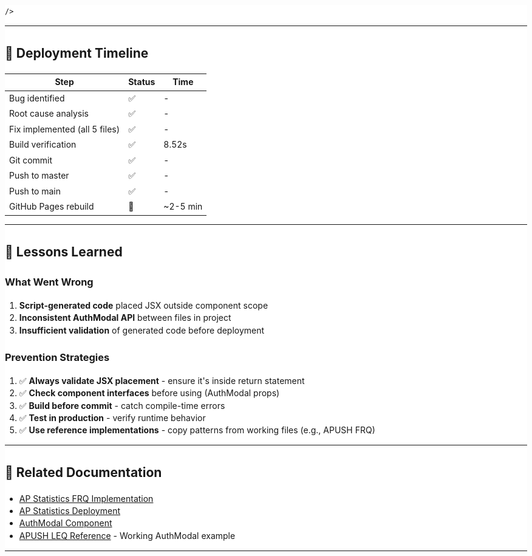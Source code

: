 ```tsx
/>
```

---

## 🚀 Deployment Timeline

| Step | Status | Time |
|------|--------|------|
| Bug identified | ✅ | - |
| Root cause analysis | ✅ | - |
| Fix implemented (all 5 files) | ✅ | - |
| Build verification | ✅ | 8.52s |
| Git commit | ✅ | - |
| Push to master | ✅ | - |
| Push to main | ✅ | - |
| GitHub Pages rebuild | 🔄 | ~2-5 min |

---

## 📝 Lessons Learned

### What Went Wrong
1. **Script-generated code** placed JSX outside component scope
2. **Inconsistent AuthModal API** between files in project
3. **Insufficient validation** of generated code before deployment

### Prevention Strategies
1. ✅ **Always validate JSX placement** - ensure it's inside return statement
2. ✅ **Check component interfaces** before using (AuthModal props)
3. ✅ **Build before commit** - catch compile-time errors
4. ✅ **Test in production** - verify runtime behavior
5. ✅ **Use reference implementations** - copy patterns from working files (e.g., APUSH FRQ)

---

## 🔗 Related Documentation

- [AP Statistics FRQ Implementation](./APSTAT_FRQ_IMPLEMENTATION.md)
- [AP Statistics Deployment](./APSTAT_DEPLOYMENT_COMPLETE.md)
- [AuthModal Component](./src/components/AuthModal.tsx)
- [APUSH LEQ Reference](./src/pages/APUSHPracticeExamLEQ.tsx) - Working AuthModal example

---
